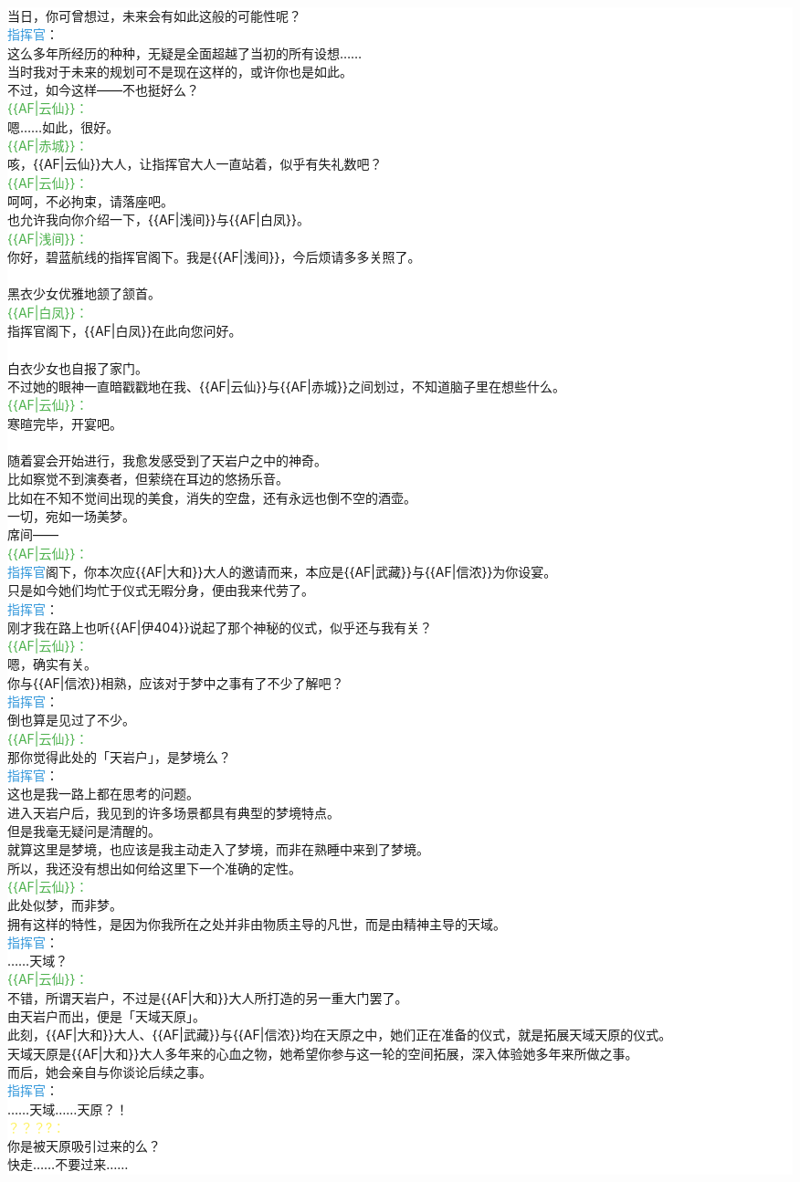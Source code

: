 当日，你可曾想过，未来会有如此这般的可能性呢？<br>
<span style="color:#3498DB;" class="shikikanname">指挥官</span>：<br>
这么多年所经历的种种，无疑是全面超越了当初的所有设想……<br>
当时我对于未来的规划可不是现在这样的，或许你也是如此。<br>
不过，如今这样——不也挺好么？<br>
<span style="color:#4eb24e;">{{AF|云仙}}：</span><br>
嗯……如此，很好。<br>
<span style="color:#4eb24e;">{{AF|赤城}}：</span><br>
咳，{{AF|云仙}}大人，让指挥官大人一直站着，似乎有失礼数吧？<br>
<span style="color:#4eb24e;">{{AF|云仙}}：</span><br>
呵呵，不必拘束，请落座吧。<br>
也允许我向你介绍一下，{{AF|浅间}}与{{AF|白凤}}。<br>
<span style="color:#4eb24e;">{{AF|浅间}}：</span><br>
你好，碧蓝航线的指挥官阁下。我是{{AF|浅间}}，今后烦请多多关照了。<br>
<br>
黑衣少女优雅地颔了颔首。<br>
<span style="color:#4eb24e;">{{AF|白凤}}：</span><br>
指挥官阁下，{{AF|白凤}}在此向您问好。<br>
<br>
白衣少女也自报了家门。<br>
不过她的眼神一直暗戳戳地在我、{{AF|云仙}}与{{AF|赤城}}之间划过，不知道脑子里在想些什么。<br>
<span style="color:#4eb24e;">{{AF|云仙}}：</span><br>
寒暄完毕，开宴吧。<br>
<br>
随着宴会开始进行，我愈发感受到了天岩户之中的神奇。<br>
比如察觉不到演奏者，但萦绕在耳边的悠扬乐音。<br>
比如在不知不觉间出现的美食，消失的空盘，还有永远也倒不空的酒壶。<br>
一切，宛如一场美梦。<br>
席间——<br>
<span style="color:#4eb24e;">{{AF|云仙}}：</span><br>
<span style="color:#3498DB;" class="shikikanname">指挥官</span>阁下，你本次应{{AF|大和}}大人的邀请而来，本应是{{AF|武藏}}与{{AF|信浓}}为你设宴。<br>
只是如今她们均忙于仪式无暇分身，便由我来代劳了。<br>
<span style="color:#3498DB;" class="shikikanname">指挥官</span>：<br>
刚才我在路上也听{{AF|伊404}}说起了那个神秘的仪式，似乎还与我有关？<br>
<span style="color:#4eb24e;">{{AF|云仙}}：</span><br>
嗯，确实有关。<br>
你与{{AF|信浓}}相熟，应该对于梦中之事有了不少了解吧？<br>
<span style="color:#3498DB;" class="shikikanname">指挥官</span>：<br>
倒也算是见过了不少。<br>
<span style="color:#4eb24e;">{{AF|云仙}}：</span><br>
那你觉得此处的「天岩户」，是梦境么？<br>
<span style="color:#3498DB;" class="shikikanname">指挥官</span>：<br>
这也是我一路上都在思考的问题。<br>
进入天岩户后，我见到的许多场景都具有典型的梦境特点。<br>
但是我毫无疑问是清醒的。<br>
就算这里是梦境，也应该是我主动走入了梦境，而非在熟睡中来到了梦境。<br>
所以，我还没有想出如何给这里下一个准确的定性。<br>
<span style="color:#4eb24e;">{{AF|云仙}}：</span><br>
此处似梦，而非梦。<br>
拥有这样的特性，是因为你我所在之处并非由物质主导的凡世，而是由精神主导的天域。<br>
<span style="color:#3498DB;" class="shikikanname">指挥官</span>：<br>
……天域？<br>
<span style="color:#4eb24e;">{{AF|云仙}}：</span><br>
不错，所谓天岩户，不过是{{AF|大和}}大人所打造的另一重大门罢了。<br>
由天岩户而出，便是「天域天原」。<br>
此刻，{{AF|大和}}大人、{{AF|武藏}}与{{AF|信浓}}均在天原之中，她们正在准备的仪式，就是拓展天域天原的仪式。<br>
天域天原是{{AF|大和}}大人多年来的心血之物，她希望你参与这一轮的空间拓展，深入体验她多年来所做之事。<br>
而后，她会亲自与你谈论后续之事。<br>
<span style="color:#3498DB;" class="shikikanname">指挥官</span>：<br>
……天域……天原？！<br>
<span style="color:#fef15e;">？？？?：</span><br>
你是被天原吸引过来的么？<br>
快走……不要过来……<br>
